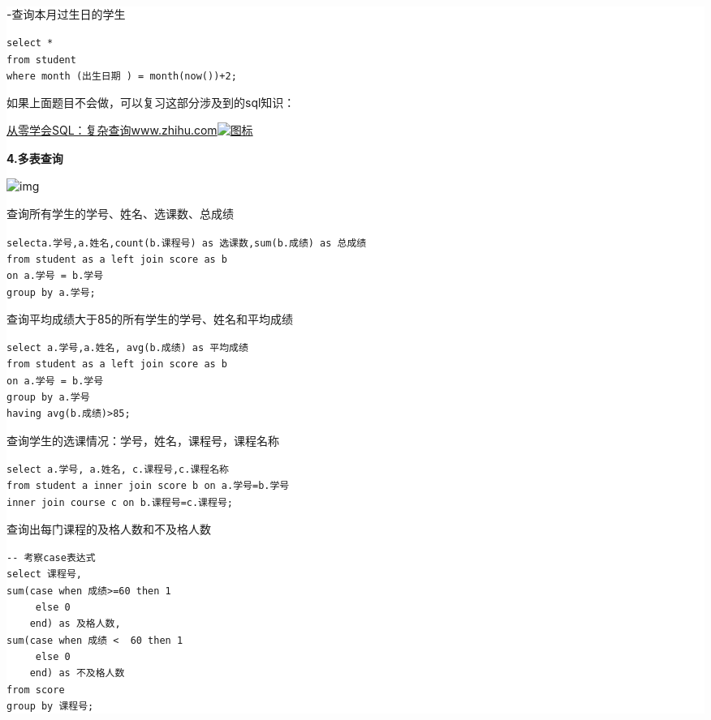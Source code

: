 -查询本月过生日的学生

```text
select * 
from student 
where month (出生日期 ) = month(now())+2;
```

如果上面题目不会做，可以复习这部分涉及到的sql知识：

[从零学会SQL：复杂查询www.zhihu.com![图标](https://pic2.zhimg.com/v2-12ef91a3f1e91e70bd3480d755e058b1_ipico.jpg)](https://www.zhihu.com/lives/1104157397408395264)

**4.多表查询**

![img](https://pic1.zhimg.com/80/v2-d3517e45d5a4ca25655133b714486550_1440w.jpg)

查询所有学生的学号、姓名、选课数、总成绩

```text
selecta.学号,a.姓名,count(b.课程号) as 选课数,sum(b.成绩) as 总成绩
from student as a left join score as b
on a.学号 = b.学号
group by a.学号;
```

查询平均成绩大于85的所有学生的学号、姓名和平均成绩

```text
select a.学号,a.姓名, avg(b.成绩) as 平均成绩
from student as a left join score as b
on a.学号 = b.学号
group by a.学号
having avg(b.成绩)>85;
```

查询学生的选课情况：学号，姓名，课程号，课程名称

```text
select a.学号, a.姓名, c.课程号,c.课程名称
from student a inner join score b on a.学号=b.学号
inner join course c on b.课程号=c.课程号;
```

查询出每门课程的及格人数和不及格人数

```text
-- 考察case表达式
select 课程号,
sum(case when 成绩>=60 then 1 
	 else 0 
    end) as 及格人数,
sum(case when 成绩 <  60 then 1 
	 else 0 
    end) as 不及格人数
from score
group by 课程号;
```
